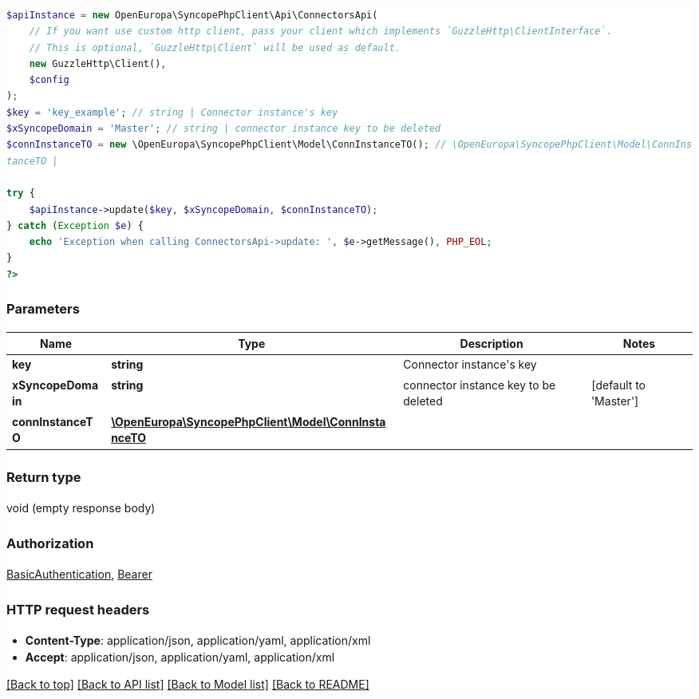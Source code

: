 ```php
$apiInstance = new OpenEuropa\SyncopePhpClient\Api\ConnectorsApi(
    // If you want use custom http client, pass your client which implements `GuzzleHttp\ClientInterface`.
    // This is optional, `GuzzleHttp\Client` will be used as default.
    new GuzzleHttp\Client(),
    $config
);
$key = 'key_example'; // string | Connector instance's key
$xSyncopeDomain = 'Master'; // string | connector instance key to be deleted
$connInstanceTO = new \OpenEuropa\SyncopePhpClient\Model\ConnInstanceTO(); // \OpenEuropa\SyncopePhpClient\Model\ConnInstanceTO | 

try {
    $apiInstance->update($key, $xSyncopeDomain, $connInstanceTO);
} catch (Exception $e) {
    echo 'Exception when calling ConnectorsApi->update: ', $e->getMessage(), PHP_EOL;
}
?>
```

### Parameters

Name | Type | Description  | Notes
------------- | ------------- | ------------- | -------------
 **key** | **string**| Connector instance&#39;s key |
 **xSyncopeDomain** | **string**| connector instance key to be deleted | [default to &#39;Master&#39;]
 **connInstanceTO** | [**\OpenEuropa\SyncopePhpClient\Model\ConnInstanceTO**](../Model/ConnInstanceTO.md)|  |

### Return type

void (empty response body)

### Authorization

[BasicAuthentication](../../README.md#BasicAuthentication), [Bearer](../../README.md#Bearer)

### HTTP request headers

 - **Content-Type**: application/json, application/yaml, application/xml
 - **Accept**: application/json, application/yaml, application/xml

[[Back to top]](#) [[Back to API list]](../../README.md#documentation-for-api-endpoints) [[Back to Model list]](../../README.md#documentation-for-models) [[Back to README]](../../README.md)


